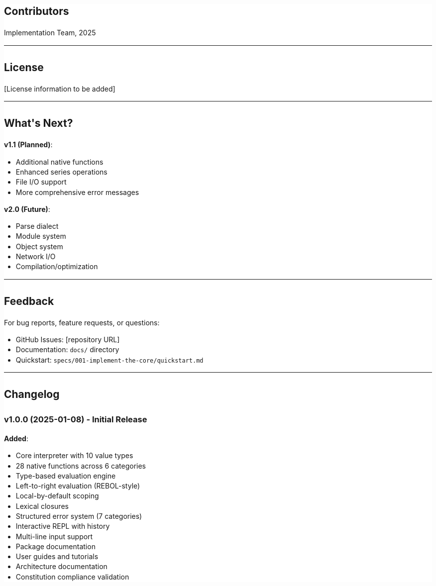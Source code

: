 
## Contributors

Implementation Team, 2025

---

## License

[License information to be added]

---

## What's Next?

**v1.1 (Planned)**:
- Additional native functions
- Enhanced series operations
- File I/O support
- More comprehensive error messages

**v2.0 (Future)**:
- Parse dialect
- Module system
- Object system
- Network I/O
- Compilation/optimization

---

## Feedback

For bug reports, feature requests, or questions:
- GitHub Issues: [repository URL]
- Documentation: `docs/` directory
- Quickstart: `specs/001-implement-the-core/quickstart.md`

---

## Changelog

### v1.0.0 (2025-01-08) - Initial Release

**Added**:
- Core interpreter with 10 value types
- 28 native functions across 6 categories
- Type-based evaluation engine
- Left-to-right evaluation (REBOL-style)
- Local-by-default scoping
- Lexical closures
- Structured error system (7 categories)
- Interactive REPL with history
- Multi-line input support
- Package documentation
- User guides and tutorials
- Architecture documentation
- Constitution compliance validation
